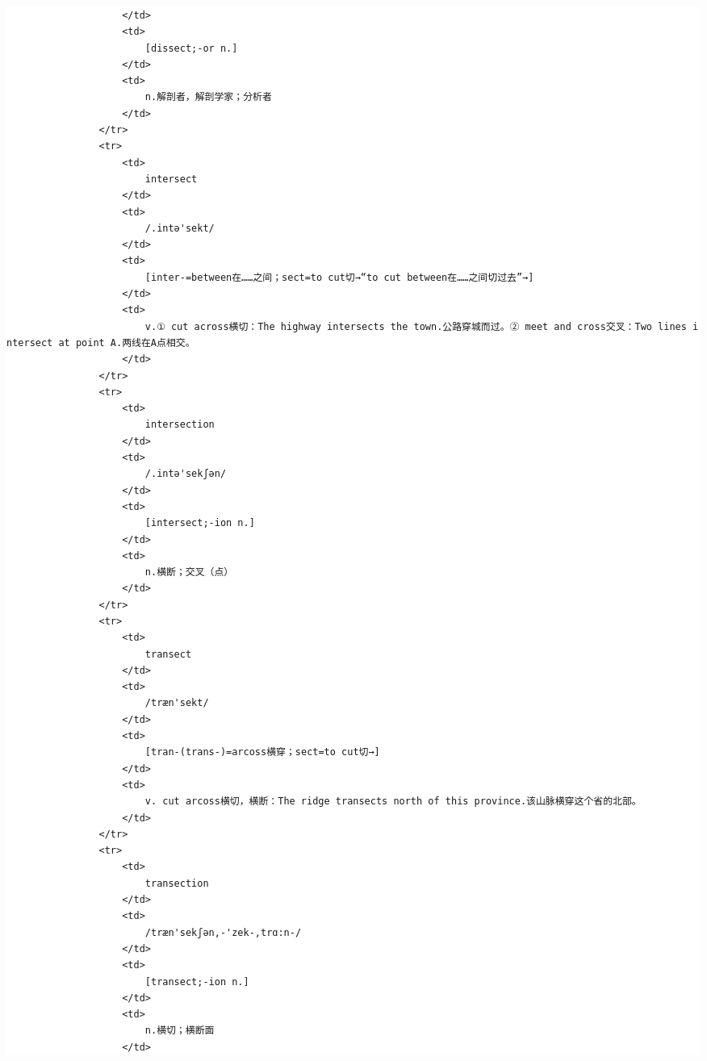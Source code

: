                         </td>
                        <td>
                            [dissect;-or n.]
                        </td>
                        <td>
                            n.解剖者，解剖学家；分析者
                        </td>
                    </tr>
                    <tr>
                        <td>
                            intersect
                        </td>
                        <td>
                            /.intә'sekt/
                        </td>
                        <td>
                            [inter-=between在……之间；sect=to cut切→“to cut between在……之间切过去”→]
                        </td>
                        <td>
                            v.① cut across横切：The highway intersects the town.公路穿城而过。② meet and cross交叉：Two lines intersect at point A.两线在A点相交。
                        </td>
                    </tr>
                    <tr>
                        <td>
                            intersection
                        </td>
                        <td>
                            /.intә'sekʃәn/
                        </td>
                        <td>
                            [intersect;-ion n.]
                        </td>
                        <td>
                            n.横断；交叉（点）
                        </td>
                    </tr>
                    <tr>
                        <td>
                            transect
                        </td>
                        <td>
                            /træn'sekt/
                        </td>
                        <td>
                            [tran-(trans-)=arcoss横穿；sect=to cut切→]
                        </td>
                        <td>
                            v. cut arcoss横切，横断：The ridge transects north of this province.该山脉横穿这个省的北部。
                        </td>
                    </tr>
                    <tr>
                        <td>
                            transection
                        </td>
                        <td>
                            /træn'sekʃәn,-'zek-,trɑ:n-/
                        </td>
                        <td>
                            [transect;-ion n.]
                        </td>
                        <td>
                            n.横切；横断面
                        </td>